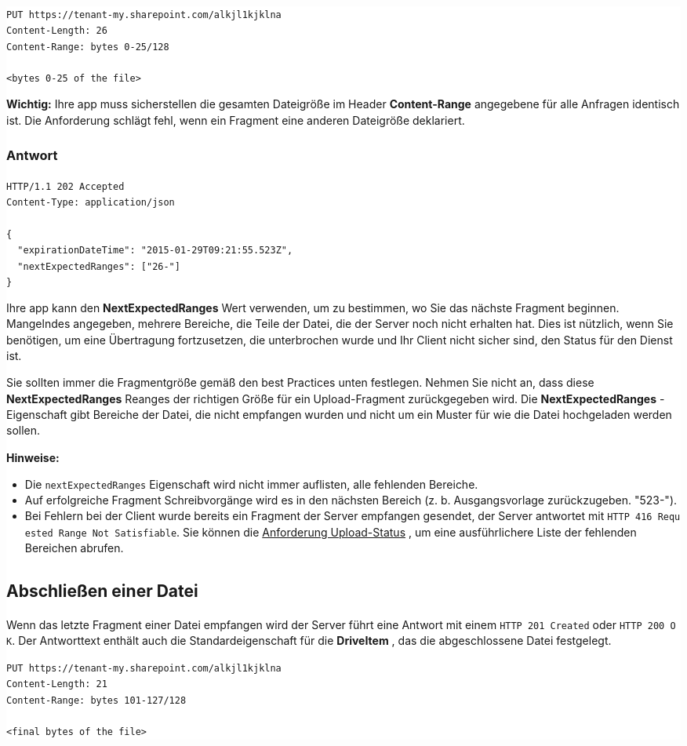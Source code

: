 
```
PUT https://tenant-my.sharepoint.com/alkjl1kjklna
Content-Length: 26
Content-Range: bytes 0-25/128

<bytes 0-25 of the file>
```

**Wichtig:** Ihre app muss sicherstellen die gesamten Dateigröße im Header **Content-Range** angegebene für alle Anfragen identisch ist.
Die Anforderung schlägt fehl, wenn ein Fragment eine anderen Dateigröße deklariert.

### <a name="response"></a>Antwort

```http
HTTP/1.1 202 Accepted
Content-Type: application/json

{
  "expirationDateTime": "2015-01-29T09:21:55.523Z",
  "nextExpectedRanges": ["26-"]
}
```

Ihre app kann den **NextExpectedRanges** Wert verwenden, um zu bestimmen, wo Sie das nächste Fragment beginnen.
Mangelndes angegeben, mehrere Bereiche, die Teile der Datei, die der Server noch nicht erhalten hat. Dies ist nützlich, wenn Sie benötigen, um eine Übertragung fortzusetzen, die unterbrochen wurde und Ihr Client nicht sicher sind, den Status für den Dienst ist.

Sie sollten immer die Fragmentgröße gemäß den best Practices unten festlegen. Nehmen Sie nicht an, dass diese **NextExpectedRanges** Reanges der richtigen Größe für ein Upload-Fragment zurückgegeben wird. Die **NextExpectedRanges** -Eigenschaft gibt Bereiche der Datei, die nicht empfangen wurden und nicht um ein Muster für wie die Datei hochgeladen werden sollen.

**Hinweise:**

* Die `nextExpectedRanges` Eigenschaft wird nicht immer auflisten, alle fehlenden Bereiche.
* Auf erfolgreiche Fragment Schreibvorgänge wird es in den nächsten Bereich (z. b. Ausgangsvorlage zurückzugeben. "523-").
* Bei Fehlern bei der Client wurde bereits ein Fragment der Server empfangen gesendet, der Server antwortet mit `HTTP 416 Requested Range Not Satisfiable`. 
  Sie können die [Anforderung Upload-Status](#resuming-an-in-progress-upload) , um eine ausführlichere Liste der fehlenden Bereichen abrufen.


## <a name="completing-a-file"></a>Abschließen einer Datei

Wenn das letzte Fragment einer Datei empfangen wird der Server führt eine Antwort mit einem `HTTP 201 Created` oder `HTTP 200 OK`.
Der Antworttext enthält auch die Standardeigenschaft für die **DriveItem** , das die abgeschlossene Datei festgelegt.


```
PUT https://tenant-my.sharepoint.com/alkjl1kjklna
Content-Length: 21
Content-Range: bytes 101-127/128

<final bytes of the file>
```
